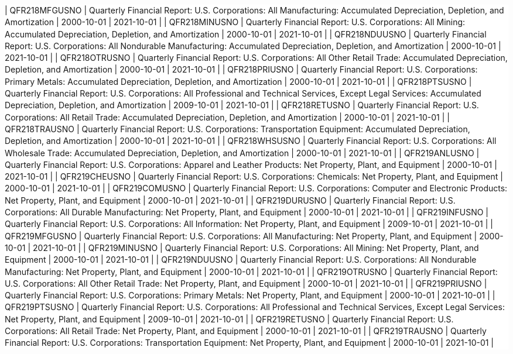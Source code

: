 | QFR218MFGUSNO            | Quarterly Financial Report: U.S. Corporations: All Manufacturing: Accumulated Depreciation, Depletion, and Amortization                                                                          | 2000-10-01          | 2021-10-01        |
| QFR218MINUSNO            | Quarterly Financial Report: U.S. Corporations: All Mining: Accumulated Depreciation, Depletion, and Amortization                                                                                 | 2000-10-01          | 2021-10-01        |
| QFR218NDUUSNO            | Quarterly Financial Report: U.S. Corporations: All Nondurable Manufacturing: Accumulated Depreciation, Depletion, and Amortization                                                               | 2000-10-01          | 2021-10-01        |
| QFR218OTRUSNO            | Quarterly Financial Report: U.S. Corporations: All Other Retail Trade: Accumulated Depreciation, Depletion, and Amortization                                                                     | 2000-10-01          | 2021-10-01        |
| QFR218PRIUSNO            | Quarterly Financial Report: U.S. Corporations: Primary Metals: Accumulated Depreciation, Depletion, and Amortization                                                                             | 2000-10-01          | 2021-10-01        |
| QFR218PTSUSNO            | Quarterly Financial Report: U.S. Corporations: All Professional and Technical Services, Except Legal Services: Accumulated Depreciation, Depletion, and Amortization                             | 2009-10-01          | 2021-10-01        |
| QFR218RETUSNO            | Quarterly Financial Report: U.S. Corporations: All Retail Trade: Accumulated Depreciation, Depletion, and Amortization                                                                           | 2000-10-01          | 2021-10-01        |
| QFR218TRAUSNO            | Quarterly Financial Report: U.S. Corporations: Transportation Equipment: Accumulated Depreciation, Depletion, and Amortization                                                                   | 2000-10-01          | 2021-10-01        |
| QFR218WHSUSNO            | Quarterly Financial Report: U.S. Corporations: All Wholesale Trade: Accumulated Depreciation, Depletion, and Amortization                                                                        | 2000-10-01          | 2021-10-01        |
| QFR219ANLUSNO            | Quarterly Financial Report: U.S. Corporations: Apparel and Leather Products: Net Property, Plant, and Equipment                                                                                  | 2000-10-01          | 2021-10-01        |
| QFR219CHEUSNO            | Quarterly Financial Report: U.S. Corporations: Chemicals: Net Property, Plant, and Equipment                                                                                                     | 2000-10-01          | 2021-10-01        |
| QFR219COMUSNO            | Quarterly Financial Report: U.S. Corporations: Computer and Electronic Products: Net Property, Plant, and Equipment                                                                              | 2000-10-01          | 2021-10-01        |
| QFR219DURUSNO            | Quarterly Financial Report: U.S. Corporations: All Durable Manufacturing: Net Property, Plant, and Equipment                                                                                     | 2000-10-01          | 2021-10-01        |
| QFR219INFUSNO            | Quarterly Financial Report: U.S. Corporations: All Information: Net Property, Plant, and Equipment                                                                                               | 2009-10-01          | 2021-10-01        |
| QFR219MFGUSNO            | Quarterly Financial Report: U.S. Corporations: All Manufacturing: Net Property, Plant, and Equipment                                                                                             | 2000-10-01          | 2021-10-01        |
| QFR219MINUSNO            | Quarterly Financial Report: U.S. Corporations: All Mining: Net Property, Plant, and Equipment                                                                                                    | 2000-10-01          | 2021-10-01        |
| QFR219NDUUSNO            | Quarterly Financial Report: U.S. Corporations: All Nondurable Manufacturing: Net Property, Plant, and Equipment                                                                                  | 2000-10-01          | 2021-10-01        |
| QFR219OTRUSNO            | Quarterly Financial Report: U.S. Corporations: All Other Retail Trade: Net Property, Plant, and Equipment                                                                                        | 2000-10-01          | 2021-10-01        |
| QFR219PRIUSNO            | Quarterly Financial Report: U.S. Corporations: Primary Metals: Net Property, Plant, and Equipment                                                                                                | 2000-10-01          | 2021-10-01        |
| QFR219PTSUSNO            | Quarterly Financial Report: U.S. Corporations: All Professional and Technical Services, Except Legal Services: Net Property, Plant, and Equipment                                                | 2009-10-01          | 2021-10-01        |
| QFR219RETUSNO            | Quarterly Financial Report: U.S. Corporations: All Retail Trade: Net Property, Plant, and Equipment                                                                                              | 2000-10-01          | 2021-10-01        |
| QFR219TRAUSNO            | Quarterly Financial Report: U.S. Corporations: Transportation Equipment: Net Property, Plant, and Equipment                                                                                      | 2000-10-01          | 2021-10-01        |